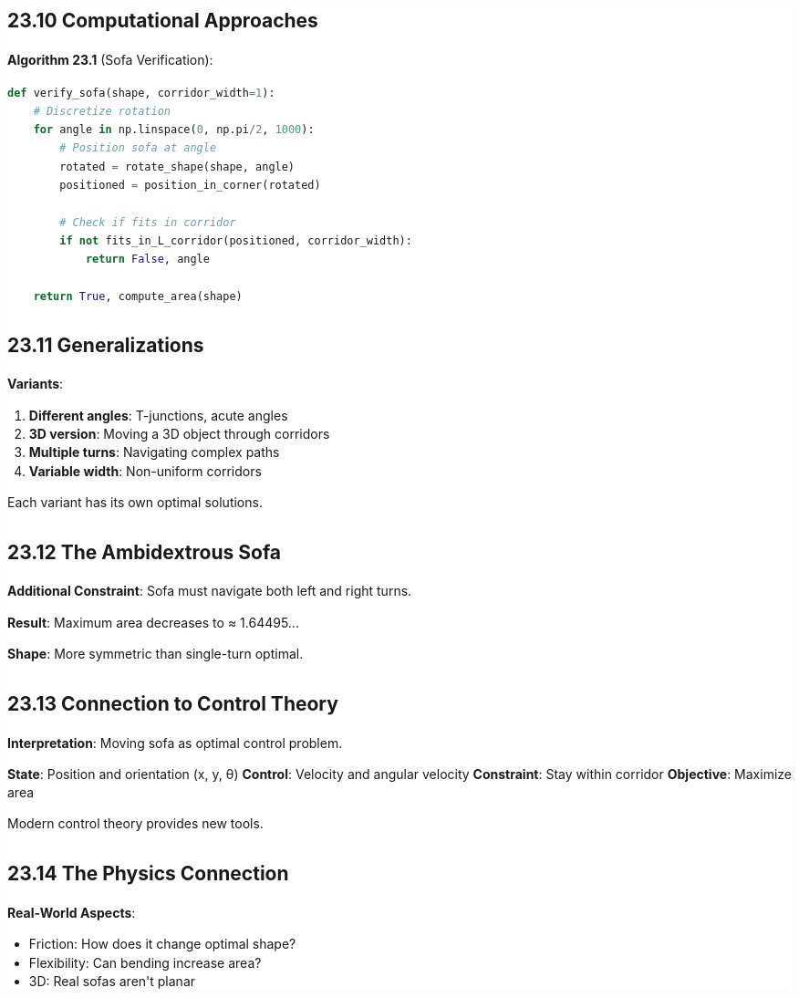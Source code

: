 ## 23.10 Computational Approaches

**Algorithm 23.1** (Sofa Verification):
```python
def verify_sofa(shape, corridor_width=1):
    # Discretize rotation
    for angle in np.linspace(0, np.pi/2, 1000):
        # Position sofa at angle
        rotated = rotate_shape(shape, angle)
        positioned = position_in_corner(rotated)
        
        # Check if fits in corridor
        if not fits_in_L_corridor(positioned, corridor_width):
            return False, angle
    
    return True, compute_area(shape)
```

## 23.11 Generalizations

**Variants**:
1. **Different angles**: T-junctions, acute angles
2. **3D version**: Moving a 3D object through corridors
3. **Multiple turns**: Navigating complex paths
4. **Variable width**: Non-uniform corridors

Each variant has its own optimal solutions.

## 23.12 The Ambidextrous Sofa

**Additional Constraint**: Sofa must navigate both left and right turns.

**Result**: Maximum area decreases to ≈ 1.64495...

**Shape**: More symmetric than single-turn optimal.

## 23.13 Connection to Control Theory

**Interpretation**: Moving sofa as optimal control problem.

**State**: Position and orientation (x, y, θ)
**Control**: Velocity and angular velocity
**Constraint**: Stay within corridor
**Objective**: Maximize area

Modern control theory provides new tools.

## 23.14 The Physics Connection

**Real-World Aspects**:
- Friction: How does it change optimal shape?
- Flexibility: Can bending increase area?
- 3D: Real sofas aren't planar
